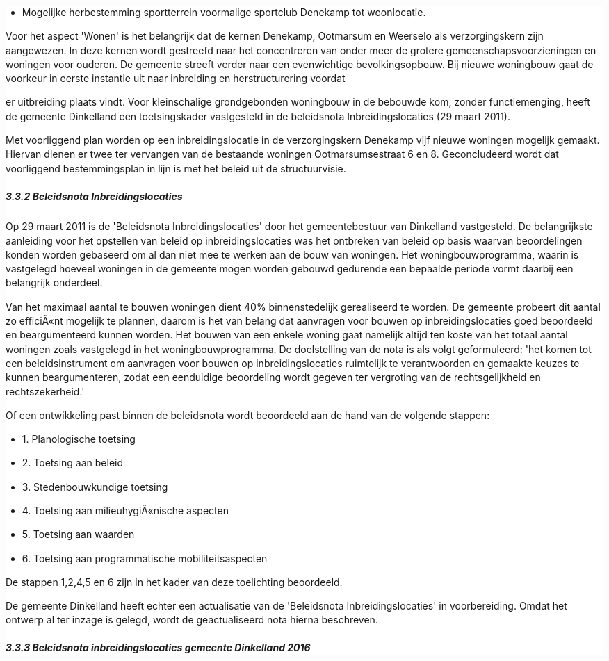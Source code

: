 * Mogelijke herbestemming sportterrein voormalige sportclub Denekamp tot woonlocatie.

Voor het aspect 'Wonen' is het belangrijk dat de kernen Denekamp, Ootmarsum en Weerselo als verzorgingskern zijn aangewezen. In deze kernen wordt gestreefd naar het concentreren van onder meer de grotere gemeenschapsvoorzieningen en woningen voor ouderen. De gemeente streeft verder naar een evenwichtige bevolkingsopbouw. Bij nieuwe woningbouw gaat de voorkeur in eerste instantie uit naar inbreiding en herstructurering voordat

er uitbreiding plaats vindt. Voor kleinschalige grondgebonden woningbouw in de bebouwde kom, zonder functiemenging, heeft de gemeente Dinkelland een toetsingskader vastgesteld in de beleidsnota Inbreidingslocaties (29 maart 2011\).

Met voorliggend plan worden op een inbreidingslocatie in de verzorgingskern Denekamp vijf nieuwe woningen mogelijk gemaakt. Hiervan dienen er twee ter vervangen van de bestaande woningen Ootmarsumsestraat 6 en 8\. Geconcludeerd wordt dat voorliggend bestemmingsplan in lijn is met het beleid uit de structuurvisie.

##### 3\.3\.2 Beleidsnota Inbreidingslocaties

Op 29 maart 2011 is de 'Beleidsnota Inbreidingslocaties' door het gemeentebestuur van Dinkelland vastgesteld. De belangrijkste aanleiding voor het opstellen van beleid op inbreidingslocaties was het ontbreken van beleid op basis waarvan beoordelingen konden worden gebaseerd om al dan niet mee te werken aan de bouw van woningen. Het woningbouwprogramma, waarin is vastgelegd hoeveel woningen in de gemeente mogen worden gebouwd gedurende een bepaalde periode vormt daarbij een belangrijk onderdeel.

Van het maximaal aantal te bouwen woningen dient 40% binnenstedelijk gerealiseerd te worden. De gemeente probeert dit aantal zo efficiÃ«nt mogelijk te plannen, daarom is het van belang dat aanvragen voor bouwen op inbreidingslocaties goed beoordeeld en beargumenteerd kunnen worden. Het bouwen van een enkele woning gaat namelijk altijd ten koste van het totaal aantal woningen zoals vastgelegd in het woningbouwprogramma. De doelstelling van de nota is als volgt geformuleerd: 'het komen tot een beleidsinstrument om aanvragen voor bouwen op inbreidingslocaties ruimtelijk te verantwoorden en gemaakte keuzes te kunnen beargumenteren, zodat een eenduidige beoordeling wordt gegeven ter vergroting van de rechtsgelijkheid en rechtszekerheid.'

Of een ontwikkeling past binnen de beleidsnota wordt beoordeeld aan de hand van de volgende stappen:

* 1\. Planologische toetsing

* 2\. Toetsing aan beleid

* 3\. Stedenbouwkundige toetsing

* 4\. Toetsing aan milieuhygiÃ«nische aspecten

* 5\. Toetsing aan waarden

* 6\. Toetsing aan programmatische mobiliteitsaspecten

De stappen 1,2,4,5 en 6 zijn in het kader van deze toelichting beoordeeld.

De gemeente Dinkelland heeft echter een actualisatie van de 'Beleidsnota Inbreidingslocaties' in voorbereiding. Omdat het ontwerp al ter inzage is gelegd, wordt de geactualiseerd nota hierna beschreven.

##### 3\.3\.3 Beleidsnota inbreidingslocaties gemeente Dinkelland 2016
